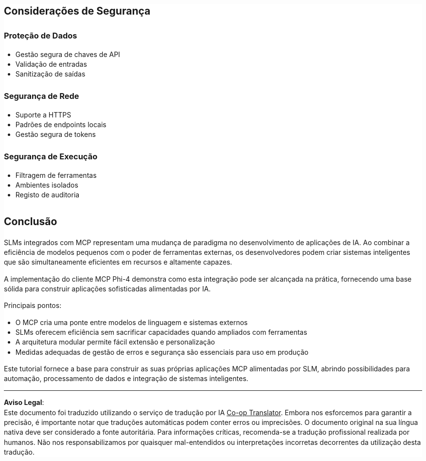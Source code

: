 ## Considerações de Segurança

### Proteção de Dados  
- Gestão segura de chaves de API  
- Validação de entradas  
- Sanitização de saídas  

### Segurança de Rede  
- Suporte a HTTPS  
- Padrões de endpoints locais  
- Gestão segura de tokens  

### Segurança de Execução  
- Filtragem de ferramentas  
- Ambientes isolados  
- Registo de auditoria  

## Conclusão

SLMs integrados com MCP representam uma mudança de paradigma no desenvolvimento de aplicações de IA. Ao combinar a eficiência de modelos pequenos com o poder de ferramentas externas, os desenvolvedores podem criar sistemas inteligentes que são simultaneamente eficientes em recursos e altamente capazes.

A implementação do cliente MCP Phi-4 demonstra como esta integração pode ser alcançada na prática, fornecendo uma base sólida para construir aplicações sofisticadas alimentadas por IA.

Principais pontos:  
- O MCP cria uma ponte entre modelos de linguagem e sistemas externos  
- SLMs oferecem eficiência sem sacrificar capacidades quando ampliados com ferramentas  
- A arquitetura modular permite fácil extensão e personalização  
- Medidas adequadas de gestão de erros e segurança são essenciais para uso em produção  

Este tutorial fornece a base para construir as suas próprias aplicações MCP alimentadas por SLM, abrindo possibilidades para automação, processamento de dados e integração de sistemas inteligentes.

---

**Aviso Legal**:  
Este documento foi traduzido utilizando o serviço de tradução por IA [Co-op Translator](https://github.com/Azure/co-op-translator). Embora nos esforcemos para garantir a precisão, é importante notar que traduções automáticas podem conter erros ou imprecisões. O documento original na sua língua nativa deve ser considerado a fonte autoritária. Para informações críticas, recomenda-se a tradução profissional realizada por humanos. Não nos responsabilizamos por quaisquer mal-entendidos ou interpretações incorretas decorrentes da utilização desta tradução.